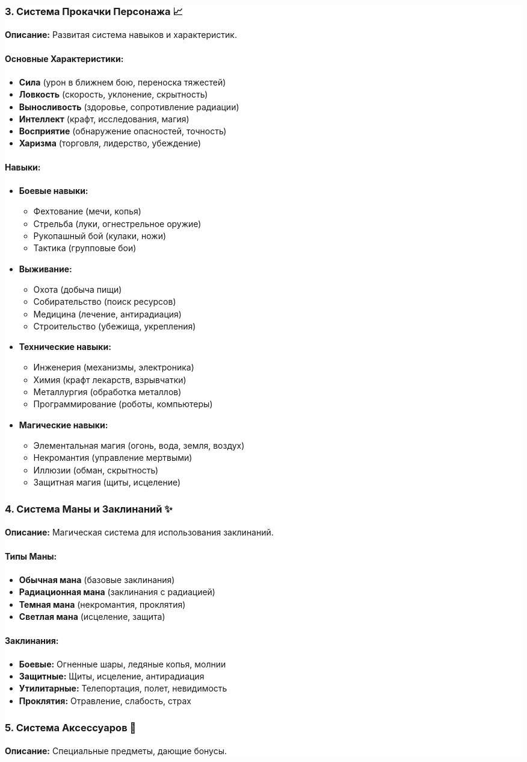### 3. Система Прокачки Персонажа 📈
**Описание:** Развитая система навыков и характеристик.

#### Основные Характеристики:
- **Сила** (урон в ближнем бою, переноска тяжестей)
- **Ловкость** (скорость, уклонение, скрытность)
- **Выносливость** (здоровье, сопротивление радиации)
- **Интеллект** (крафт, исследования, магия)
- **Восприятие** (обнаружение опасностей, точность)
- **Харизма** (торговля, лидерство, убеждение)

#### Навыки:
- **Боевые навыки:**
  - Фехтование (мечи, копья)
  - Стрельба (луки, огнестрельное оружие)
  - Рукопашный бой (кулаки, ножи)
  - Тактика (групповые бои)

- **Выживание:**
  - Охота (добыча пищи)
  - Собирательство (поиск ресурсов)
  - Медицина (лечение, антирадиация)
  - Строительство (убежища, укрепления)

- **Технические навыки:**
  - Инженерия (механизмы, электроника)
  - Химия (крафт лекарств, взрывчатки)
  - Металлургия (обработка металлов)
  - Программирование (роботы, компьютеры)

- **Магические навыки:**
  - Элементальная магия (огонь, вода, земля, воздух)
  - Некромантия (управление мертвыми)
  - Иллюзии (обман, скрытность)
  - Защитная магия (щиты, исцеление)

### 4. Система Маны и Заклинаний ✨
**Описание:** Магическая система для использования заклинаний.

#### Типы Маны:
- **Обычная мана** (базовые заклинания)
- **Радиационная мана** (заклинания с радиацией)
- **Темная мана** (некромантия, проклятия)
- **Светлая мана** (исцеление, защита)

#### Заклинания:
- **Боевые:** Огненные шары, ледяные копья, молнии
- **Защитные:** Щиты, исцеление, антирадиация
- **Утилитарные:** Телепортация, полет, невидимость
- **Проклятия:** Отравление, слабость, страх

### 5. Система Аксессуаров 💍
**Описание:** Специальные предметы, дающие бонусы.
